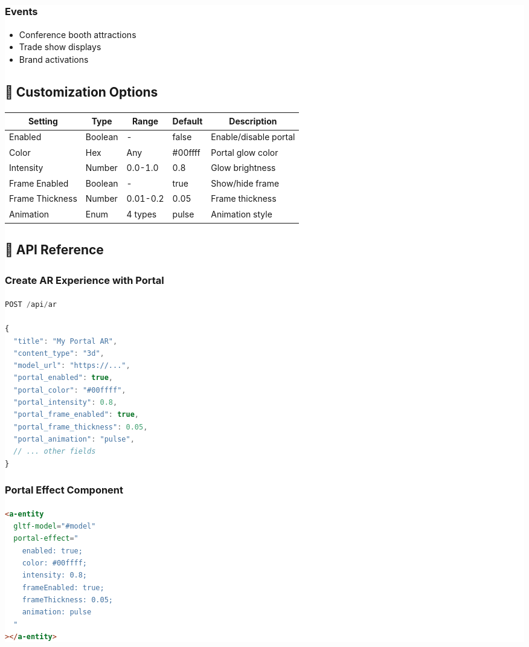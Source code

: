 ### Events
- Conference booth attractions
- Trade show displays
- Brand activations

## 🔧 Customization Options

| Setting | Type | Range | Default | Description |
|---------|------|-------|---------|-------------|
| Enabled | Boolean | - | false | Enable/disable portal |
| Color | Hex | Any | #00ffff | Portal glow color |
| Intensity | Number | 0.0-1.0 | 0.8 | Glow brightness |
| Frame Enabled | Boolean | - | true | Show/hide frame |
| Frame Thickness | Number | 0.01-0.2 | 0.05 | Frame thickness |
| Animation | Enum | 4 types | pulse | Animation style |

## 📝 API Reference

### Create AR Experience with Portal

```javascript
POST /api/ar

{
  "title": "My Portal AR",
  "content_type": "3d",
  "model_url": "https://...",
  "portal_enabled": true,
  "portal_color": "#00ffff",
  "portal_intensity": 0.8,
  "portal_frame_enabled": true,
  "portal_frame_thickness": 0.05,
  "portal_animation": "pulse",
  // ... other fields
}
```

### Portal Effect Component

```html
<a-entity 
  gltf-model="#model"
  portal-effect="
    enabled: true;
    color: #00ffff;
    intensity: 0.8;
    frameEnabled: true;
    frameThickness: 0.05;
    animation: pulse
  "
></a-entity>
```

